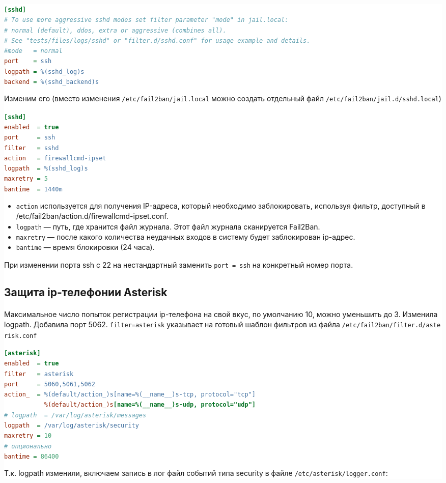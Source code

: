 ```ini title="/etc/fail2ban/jail.local"
[sshd]
# To use more aggressive sshd modes set filter parameter "mode" in jail.local:
# normal (default), ddos, extra or aggressive (combines all).
# See "tests/files/logs/sshd" or "filter.d/sshd.conf" for usage example and details.
#mode   = normal
port    = ssh
logpath = %(sshd_log)s
backend = %(sshd_backend)s
```

Изменим его (вместо изменения `/etc/fail2ban/jail.local` можно создать отдельный файл `/etc/fail2ban/jail.d/sshd.local`)

```ini title="/etc/fail2ban/jail.d/sshd.local"
[sshd]
enabled  = true
port     = ssh
filter   = sshd
action   = firewallcmd-ipset
logpath  = %(sshd_log)s
maxretry = 5
bantime  = 1440m
```

- `action` используется для получения IP-адреса, который необходимо заблокировать, используя фильтр, доступный в /etc/fail2ban/action.d/firewallcmd-ipset.conf.
- `logpath` — путь, где хранится файл журнала. Этот файл журнала сканируется Fail2Ban.
- `maxretry` — после какого количества неудачных входов в систему будет заблокирован ip-адрес.
- `bantime` — время блокировки (24 часа).

При изменении порта ssh с 22 на нестандартный заменить `port = ssh` на конкретный номер порта.
## Защита ip-телефонии Asterisk
Максимальное число попыток регистрации ip-телефона на свой вкус, по умолчанию 10, можно уменьшить до 3. Изменила logpath. Добавила порт 5062.  `filter=asterisk` указывает на готовый шаблон фильтров из файла `/etc/fail2ban/filter.d/asterisk.conf`

```ini title="/etc/fail2ban/filter.d/asterisk.conf"
[asterisk]
enabled  = true
filter   = asterisk
port     = 5060,5061,5062
action_  = %(default/action_)s[name=%(__name__)s-tcp, protocol="tcp"]
           %(default/action_)s[name=%(__name__)s-udp, protocol="udp"]
# logpath  = /var/log/asterisk/messages
logpath  = /var/log/asterisk/security
maxretry = 10
# опционально
bantime = 86400
```

Т.к. logpath изменили, включаем запись в лог файл событий типа security в файле `/etc/asterisk/logger.conf`:

